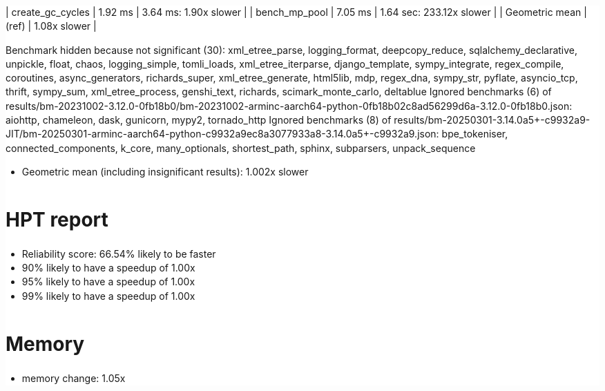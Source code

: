 | create_gc_cycles           | 1.92 ms                                                               | 3.64 ms: 1.90x slower                                                    |
| bench_mp_pool              | 7.05 ms                                                               | 1.64 sec: 233.12x slower                                                 |
| Geometric mean             | (ref)                                                                 | 1.08x slower                                                             |

Benchmark hidden because not significant (30): xml_etree_parse, logging_format, deepcopy_reduce, sqlalchemy_declarative, unpickle, float, chaos, logging_simple, tomli_loads, xml_etree_iterparse, django_template, sympy_integrate, regex_compile, coroutines, async_generators, richards_super, xml_etree_generate, html5lib, mdp, regex_dna, sympy_str, pyflate, asyncio_tcp, thrift, sympy_sum, xml_etree_process, genshi_text, richards, scimark_monte_carlo, deltablue
Ignored benchmarks (6) of results/bm-20231002-3.12.0-0fb18b0/bm-20231002-arminc-aarch64-python-0fb18b02c8ad56299d6a-3.12.0-0fb18b0.json: aiohttp, chameleon, dask, gunicorn, mypy2, tornado_http
Ignored benchmarks (8) of results/bm-20250301-3.14.0a5+-c9932a9-JIT/bm-20250301-arminc-aarch64-python-c9932a9ec8a3077933a8-3.14.0a5+-c9932a9.json: bpe_tokeniser, connected_components, k_core, many_optionals, shortest_path, sphinx, subparsers, unpack_sequence

- Geometric mean (including insignificant results): 1.002x slower

# HPT report

- Reliability score: 66.54% likely to be faster
- 90% likely to have a speedup of 1.00x
- 95% likely to have a speedup of 1.00x
- 99% likely to have a speedup of 1.00x

# Memory
- memory change: 1.05x